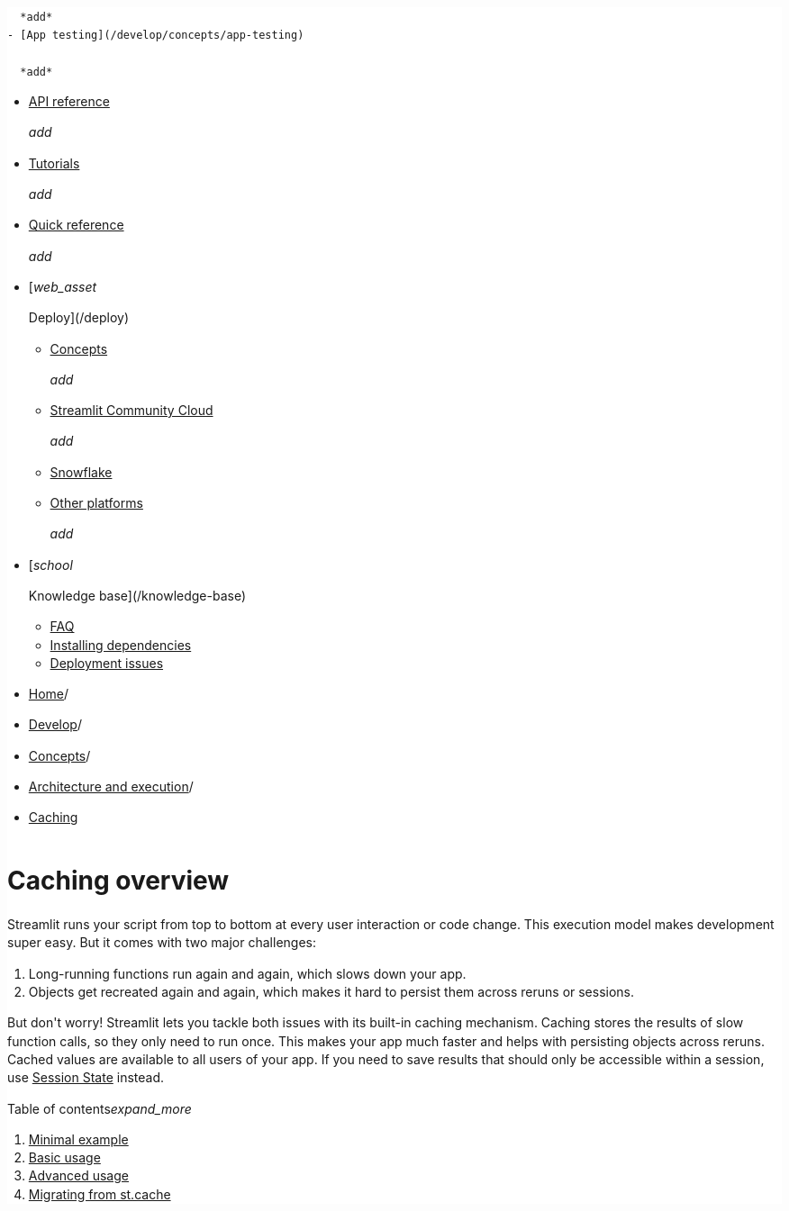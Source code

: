       *add*
    - [App testing](/develop/concepts/app-testing)

      *add*
  + [API reference](/develop/api-reference)

    *add*
  + [Tutorials](/develop/tutorials)

    *add*
  + [Quick reference](/develop/quick-reference)

    *add*
* [*web\_asset*

  Deploy](/deploy)
  + [Concepts](/deploy/concepts)

    *add*
  + [Streamlit Community Cloud](/deploy/streamlit-community-cloud)

    *add*
  + [Snowflake](/deploy/snowflake)
  + [Other platforms](/deploy/tutorials)

    *add*
* [*school*

  Knowledge base](/knowledge-base)
  + [FAQ](/knowledge-base/using-streamlit)
  + [Installing dependencies](/knowledge-base/dependencies)
  + [Deployment issues](/knowledge-base/deploy)

* [Home](/)/
* [Develop](/develop)/
* [Concepts](/develop/concepts)/
* [Architecture and execution](/develop/concepts/architecture)/
* [Caching](/develop/concepts/architecture/caching)

Caching overview
================

Streamlit runs your script from top to bottom at every user interaction or code change. This execution model makes development super easy. But it comes with two major challenges:

1. Long-running functions run again and again, which slows down your app.
2. Objects get recreated again and again, which makes it hard to persist them across reruns or sessions.

But don't worry! Streamlit lets you tackle both issues with its built-in caching mechanism. Caching stores the results of slow function calls, so they only need to run once. This makes your app much faster and helps with persisting objects across reruns. Cached values are available to all users of your app. If you need to save results that should only be accessible within a session, use [Session State](/develop/concepts/architecture/session-state) instead.

Table of contents*expand\_more*

1. [Minimal example](/develop/concepts/architecture/caching#minimal-example)
2. [Basic usage](/develop/concepts/architecture/caching#basic-usage)
3. [Advanced usage](/develop/concepts/architecture/caching#advanced-usage)
4. [Migrating from st.cache](/develop/concepts/architecture/caching#migrating-from-stcache)
